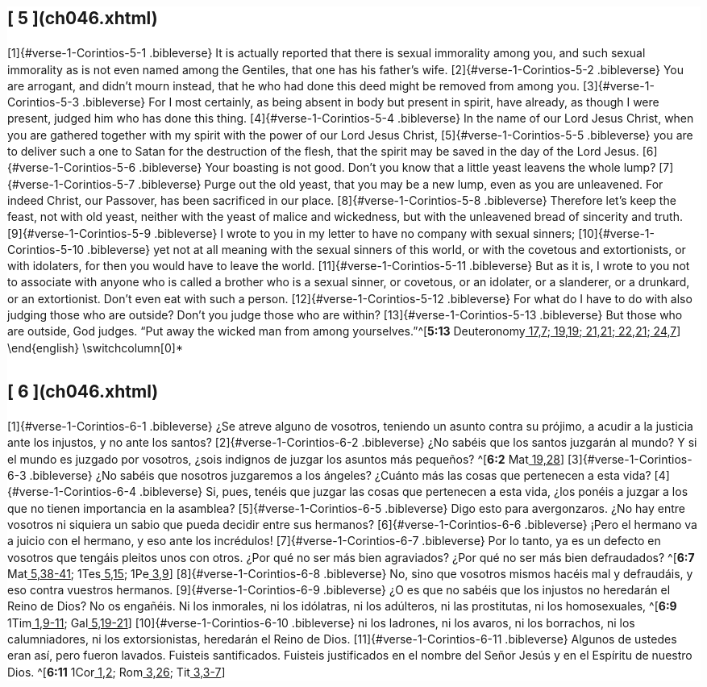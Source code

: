 <h2 class="chaptertitle">[&nbsp;5&nbsp;](ch046.xhtml)<span><span id="chapter-1-Corintios-5"></span></span></h2>

[1]{#verse-1-Corintios-5-1 .bibleverse} It is actually reported that there is sexual immorality among you, and such sexual immorality as is not even named among the Gentiles, that one has his father’s wife. [2]{#verse-1-Corintios-5-2 .bibleverse} You are arrogant, and didn’t mourn instead, that he who had done this deed might be removed from among you. [3]{#verse-1-Corintios-5-3 .bibleverse} For I most certainly, as being absent in body but present in spirit, have already, as though I were present, judged him who has done this thing. [4]{#verse-1-Corintios-5-4 .bibleverse} In the name of our Lord Jesus Christ, when you are gathered together with my spirit with the power of our Lord Jesus Christ, [5]{#verse-1-Corintios-5-5 .bibleverse} you are to deliver such a one to Satan for the destruction of the flesh, that the spirit may be saved in the day of the Lord Jesus. 
[6]{#verse-1-Corintios-5-6 .bibleverse} Your boasting is not good. Don’t you know that a little yeast leavens the whole lump? [7]{#verse-1-Corintios-5-7 .bibleverse} Purge out the old yeast, that you may be a new lump, even as you are unleavened. For indeed Christ, our Passover, has been sacrificed in our place. [8]{#verse-1-Corintios-5-8 .bibleverse} Therefore let’s keep the feast, not with old yeast, neither with the yeast of malice and wickedness, but with the unleavened bread of sincerity and truth. 
[9]{#verse-1-Corintios-5-9 .bibleverse} I wrote to you in my letter to have no company with sexual sinners; [10]{#verse-1-Corintios-5-10 .bibleverse} yet not at all meaning with the sexual sinners of this world, or with the covetous and extortionists, or with idolaters, for then you would have to leave the world. [11]{#verse-1-Corintios-5-11 .bibleverse} But as it is, I wrote to you not to associate with anyone who is called a brother who is a sexual sinner, or covetous, or an idolater, or a slanderer, or a drunkard, or an extortionist. Don’t even eat with such a person. [12]{#verse-1-Corintios-5-12 .bibleverse} For what do I have to do with also judging those who are outside? Don’t you judge those who are within? [13]{#verse-1-Corintios-5-13 .bibleverse} But those who are outside, God judges. “Put away the wicked man from among yourselves.”^[**5:13** Deuteronomy[ 17,7](ch046.xhtml#verse-1-Corintios-17-7);[ 19,19](ch046.xhtml#verse-1-Corintios-19-19);[ 21,21](ch046.xhtml#verse-1-Corintios-21-21);[ 22,21](ch046.xhtml#verse-1-Corintios-22-21);[ 24,7](ch046.xhtml#verse-1-Corintios-24-7)]
\end{english}
\switchcolumn[0]*

<h2 class="chaptertitle">[&nbsp;6&nbsp;](ch046.xhtml)<span><span id="chapter-1-Corintios-6"></span></span></h2>

[1]{#verse-1-Corintios-6-1 .bibleverse} ¿Se atreve alguno de vosotros, teniendo un asunto contra su prójimo, a acudir a la justicia ante los injustos, y no ante los santos? [2]{#verse-1-Corintios-6-2 .bibleverse} ¿No sabéis que los santos juzgarán al mundo? Y si el mundo es juzgado por vosotros, ¿sois indignos de juzgar los asuntos más pequeños? ^[**6:2** Mat[ 19,28](ch046.xhtml#verse-1-Corintios-19-28)] [3]{#verse-1-Corintios-6-3 .bibleverse} ¿No sabéis que nosotros juzgaremos a los ángeles? ¿Cuánto más las cosas que pertenecen a esta vida? [4]{#verse-1-Corintios-6-4 .bibleverse} Si, pues, tenéis que juzgar las cosas que pertenecen a esta vida, ¿los ponéis a juzgar a los que no tienen importancia en la asamblea? [5]{#verse-1-Corintios-6-5 .bibleverse} Digo esto para avergonzaros. ¿No hay entre vosotros ni siquiera un sabio que pueda decidir entre sus hermanos? [6]{#verse-1-Corintios-6-6 .bibleverse} ¡Pero el hermano va a juicio con el hermano, y eso ante los incrédulos! [7]{#verse-1-Corintios-6-7 .bibleverse} Por lo tanto, ya es un defecto en vosotros que tengáis pleitos unos con otros. ¿Por qué no ser más bien agraviados? ¿Por qué no ser más bien defraudados? ^[**6:7** Mat[ 5,38-41](ch046.xhtml#verse-1-Corintios-5-38); 1Tes[ 5,15](ch046.xhtml#verse-1-Corintios-5-15); 1Pe[ 3,9](ch046.xhtml#verse-1-Corintios-3-9)] [8]{#verse-1-Corintios-6-8 .bibleverse} No, sino que vosotros mismos hacéis mal y defraudáis, y eso contra vuestros hermanos.
[9]{#verse-1-Corintios-6-9 .bibleverse} ¿O es que no sabéis que los injustos no heredarán el Reino de Dios? No os engañéis. Ni los inmorales, ni los idólatras, ni los adúlteros, ni las prostitutas, ni los homosexuales, ^[**6:9** 1Tim[ 1,9-11](ch046.xhtml#verse-1-Corintios-1-9); Gal[ 5,19-21](ch046.xhtml#verse-1-Corintios-5-19)] [10]{#verse-1-Corintios-6-10 .bibleverse} ni los ladrones, ni los avaros, ni los borrachos, ni los calumniadores, ni los extorsionistas, heredarán el Reino de Dios. [11]{#verse-1-Corintios-6-11 .bibleverse} Algunos de ustedes eran así, pero fueron lavados. Fuisteis santificados. Fuisteis justificados en el nombre del Señor Jesús y en el Espíritu de nuestro Dios. ^[**6:11** 1Cor[ 1,2](ch046.xhtml#verse-1-Corintios-1-2); Rom[ 3,26](ch046.xhtml#verse-1-Corintios-3-26); Tit[ 3,3-7](ch046.xhtml#verse-1-Corintios-3-3)]